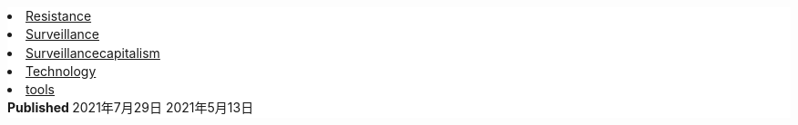    </li>
   <li>
    <a href="https://www.iyouport.org/tag/resistance/" rel="tag">
     Resistance
    </a>
   </li>
   <li>
    <a href="https://www.iyouport.org/tag/surveillance/" rel="tag">
     Surveillance
    </a>
   </li>
   <li>
    <a href="https://www.iyouport.org/tag/surveillancecapitalism/" rel="tag">
     Surveillancecapitalism
    </a>
   </li>
   <li>
    <a href="https://www.iyouport.org/tag/technology/" rel="tag">
     Technology
    </a>
   </li>
   <li>
    <a href="https://www.iyouport.org/tag/tools/" rel="tag">
     tools
    </a>
   </li>
  </ul>
 </div>
 <div class="entry-author-wrapper">
  <div class="site-posted-on">
   <strong>
    Published
   </strong>
   <time class="entry-date published" datetime="2021-07-29T00:01:35+08:00">
    2021年7月29日
   </time>
   <time class="updated" datetime="2021-05-13T20:45:17+08:00">
    2021年5月13日
   </time>
  </div>
 </div>
</article>

